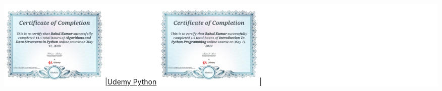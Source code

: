 <img src="homepage/certificates/DSA.jpg" width=200 height=160 >|[Udemy Python](https://www.kaggle.com/learn/certification/pctablet505/intermediate-machine-learning) <img src="homepage/certificates/Python.jpg" width=200 height=160 >|